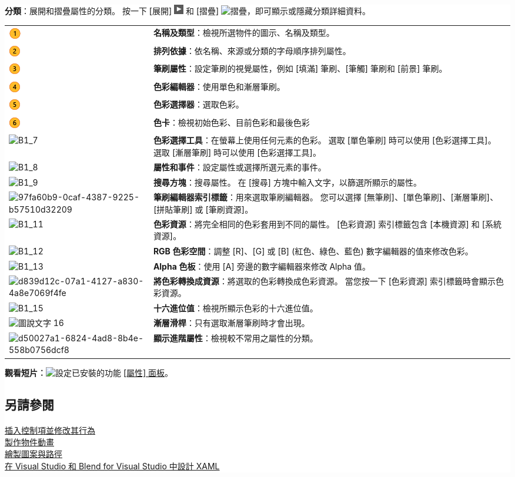  **分類**：展開和摺疊屬性的分類。 按一下 [展開] ![](../designers/media/6375953d-074c-421a-bbb3-6f5055b67b64.png "6375953d-074c-421a-bbb3-6f5055b67b64") 和 [摺疊] ![摺疊](../designers/media/b5_collapse_button.png "b5_collapse_button")，即可顯示或隱藏分類詳細資料。  
  
|||  
|-|-|  
|![](../designers/media/b1_1.png "B1_1")|**名稱及類型**：檢視所選物件的圖示、名稱及類型。|  
|![](../designers/media/b1_2.png "B1_2")|**排列依據**：依名稱、來源或分類的字母順序排列屬性。|  
|![](../designers/media/b1_3.png "B1_3")|**筆刷屬性**：設定筆刷的視覺屬性，例如 [填滿] 筆刷、[筆觸] 筆刷和 [前景] 筆刷。|  
|![](../designers/media/b1_4.png "B1_4")|**色彩編輯器**：使用單色和漸層筆刷。|  
|![](../designers/media/b1_5.png "B1_5")|**色彩選擇器**：選取色彩。|  
|![](../designers/media/b1_6.png "B1_6")|**色卡**：檢視初始色彩、目前色彩和最後色彩|  
|![](../designers/media/b1_7.png "B1_7")|**色彩選擇工具**：在螢幕上使用任何元素的色彩。 選取 [單色筆刷] 時可以使用 [色彩選擇工具]。 選取 [漸層筆刷] 時可以使用 [色彩選擇工具]。|  
|![](../designers/media/b1_8.png "B1_8")|**屬性和事件**：設定屬性或選擇所選元素的事件。|  
|![](../designers/media/b1_9.png "B1_9")|**搜尋方塊**：搜尋屬性。 在 [搜尋] 方塊中輸入文字，以篩選所顯示的屬性。||  
|![](../designers/media/97fa60b9-0caf-4387-9225-b57510d32209.png "97fa60b9-0caf-4387-9225-b57510d32209")|**筆刷編輯器索引標籤**：用來選取筆刷編輯器。 您可以選擇 [無筆刷]、[單色筆刷]、[漸層筆刷]、[拼貼筆刷] 或 [筆刷資源]。|  
|![](../designers/media/b1_11.png "B1_11")|**色彩資源**：將完全相同的色彩套用到不同的屬性。 [色彩資源] 索引標籤包含 [本機資源] 和 [系統資源]。|  
|![](../designers/media/b1_12.png "B1_12")|**RGB 色彩空間**：調整 [R]、[G] 或 [B] (紅色、綠色、藍色) 數字編輯器的值來修改色彩。|  
|![](../designers/media/b1_13.png "B1_13")|**Alpha 色板**：使用 [A] 旁邊的數字編輯器來修改 Alpha 值。|  
|![](../designers/media/d839d12c-07a1-4127-a830-4a8e7069f4fe.png "d839d12c-07a1-4127-a830-4a8e7069f4fe")|**將色彩轉換成資源**：將選取的色彩轉換成色彩資源。 當您按一下 [色彩資源] 索引標籤時會顯示色彩資源。|  
|![](../designers/media/b1_15.png "B1_15")|**十六進位值**：檢視所顯示色彩的十六進位值。|  
|![圖說文字 16](../designers/media/b5_label_16.png "b5_label_16")|**漸層滑桿**：只有選取漸層筆刷時才會出現。|  
|![](../designers/media/d50027a1-6824-4ad8-8b4e-558b0756dcf8.png "d50027a1-6824-4ad8-8b4e-558b0756dcf8")|**顯示進階屬性**：檢視較不常用之屬性的分類。|  
  
 **觀看短片︰**![設定已安裝的功能](../designers/media/bldadminconsoleinitialconfigicon.PNG "BldAdminConsoleInitialConfigIcon") [[屬性] 面板](https://www.youtube.com/watch?v=HCqQfiobdag&list=PLBDF977B2F1DAB358&index=7)。  
  
## <a name="see-also"></a>另請參閱  
 [插入控制項並修改其行為](../designers/insert-controls-and-modify-their-behavior-in-xaml-designer.md)   
 [製作物件動畫](../designers/animate-objects-in-xaml-designer.md)   
 [繪製圖案與路徑](../designers/draw-shapes-and-paths.md)   
 [在 Visual Studio 和 Blend for Visual Studio 中設計 XAML](../designers/designing-xaml-in-visual-studio.md)





